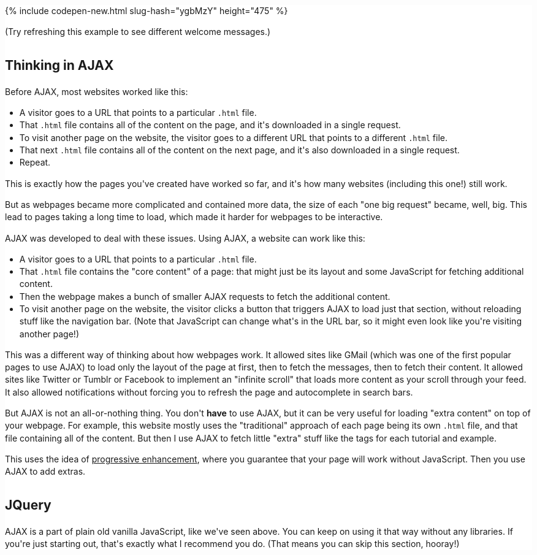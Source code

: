 {% include codepen-new.html slug-hash="ygbMzY" height="475" %}

(Try refreshing this example to see different welcome messages.)

## Thinking in AJAX

Before AJAX, most websites worked like this:

- A visitor goes to a URL that points to a particular `.html` file.
- That `.html` file contains all of the content on the page, and it's downloaded in a single request.
- To visit another page on the website, the visitor goes to a different URL that points to a different `.html` file.
- That next `.html` file contains all of the content on the next page, and it's also downloaded in a single request.
- Repeat.

This is exactly how the pages you've created have worked so far, and it's how many websites (including this one!) still work.

But as webpages became more complicated and contained more data, the size of each "one big request" became, well, big. This lead to pages taking a long time to load, which made it harder for webpages to be interactive.

AJAX was developed to deal with these issues. Using AJAX, a website can work like this:

- A visitor goes to a URL that points to a particular `.html` file.
- That `.html` file contains the "core content" of a page: that might just be its layout and some JavaScript for fetching additional content.
- Then the webpage makes a bunch of smaller AJAX requests to fetch the additional content.
- To visit another page on the website, the visitor clicks a button that triggers AJAX to load just that section, without reloading stuff like the navigation bar. (Note that JavaScript can change what's in the URL bar, so it might even look like you're visiting another page!)

This was a different way of thinking about how webpages work. It allowed sites like GMail (which was one of the first popular pages to use AJAX) to load only the layout of the page at first, then to fetch the messages, then to fetch their content. It allowed sites like Twitter or Tumblr or Facebook to implement an "infinite scroll" that loads more content as your scroll through your feed. It also allowed notifications without forcing you to refresh the page and autocomplete in search bars.

But AJAX is not an all-or-nothing thing. You don't **have** to use AJAX, but it can be very useful for loading "extra content" on top of your webpage. For example, this website mostly uses the "traditional" approach of each page being its own `.html` file, and that file containing all of the content. But then I use AJAX to fetch little "extra" stuff like the tags for each tutorial and example.

This uses the idea of [progressive enhancement](https://en.wikipedia.org/wiki/Progressive_enhancement), where you guarantee that your page will work without JavaScript. Then you use AJAX to add extras.

## JQuery

AJAX is a part of plain old vanilla JavaScript, like we've seen above. You can keep on using it that way without any libraries. If you're just starting out, that's exactly what I recommend you do. (That means you can skip this section, hooray!)
